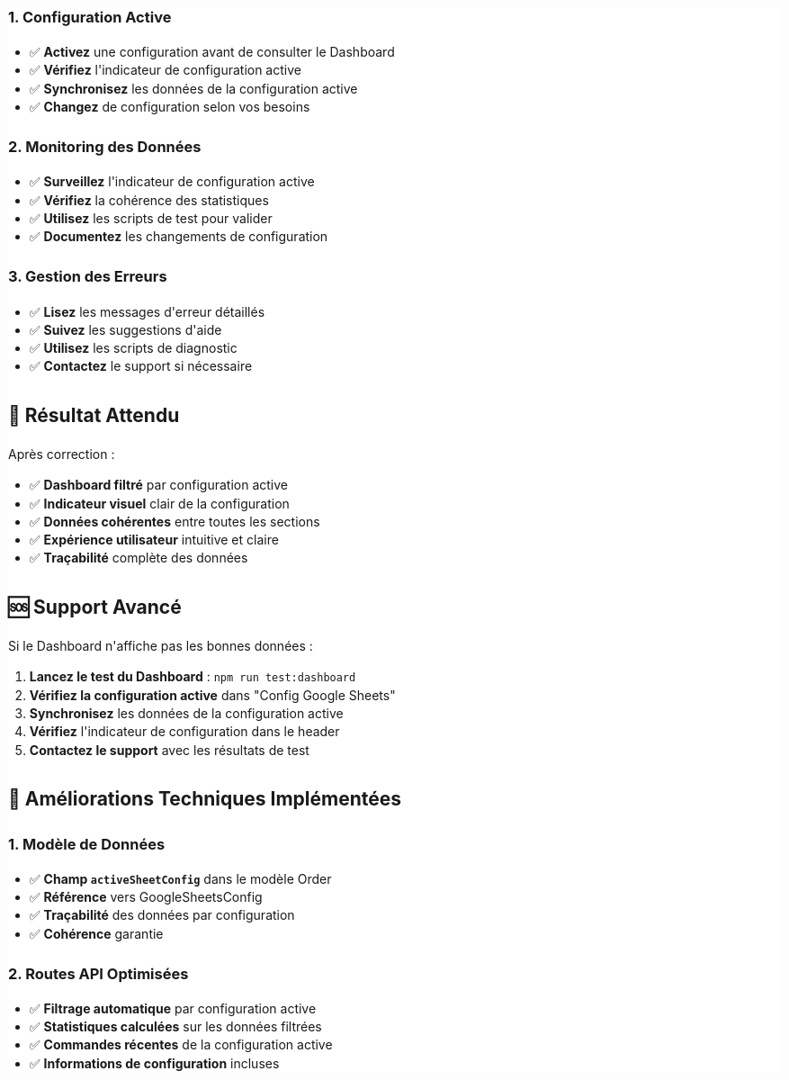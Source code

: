 ### **1. Configuration Active**
- ✅ **Activez** une configuration avant de consulter le Dashboard
- ✅ **Vérifiez** l'indicateur de configuration active
- ✅ **Synchronisez** les données de la configuration active
- ✅ **Changez** de configuration selon vos besoins

### **2. Monitoring des Données**
- ✅ **Surveillez** l'indicateur de configuration active
- ✅ **Vérifiez** la cohérence des statistiques
- ✅ **Utilisez** les scripts de test pour valider
- ✅ **Documentez** les changements de configuration

### **3. Gestion des Erreurs**
- ✅ **Lisez** les messages d'erreur détaillés
- ✅ **Suivez** les suggestions d'aide
- ✅ **Utilisez** les scripts de diagnostic
- ✅ **Contactez** le support si nécessaire

## 🎯 **Résultat Attendu**

Après correction :
- ✅ **Dashboard filtré** par configuration active
- ✅ **Indicateur visuel** clair de la configuration
- ✅ **Données cohérentes** entre toutes les sections
- ✅ **Expérience utilisateur** intuitive et claire
- ✅ **Traçabilité** complète des données

## 🆘 **Support Avancé**

Si le Dashboard n'affiche pas les bonnes données :

1. **Lancez le test du Dashboard** : `npm run test:dashboard`
2. **Vérifiez la configuration active** dans "Config Google Sheets"
3. **Synchronisez** les données de la configuration active
4. **Vérifiez** l'indicateur de configuration dans le header
5. **Contactez le support** avec les résultats de test

## 🔧 **Améliorations Techniques Implémentées**

### **1. Modèle de Données**
- ✅ **Champ `activeSheetConfig`** dans le modèle Order
- ✅ **Référence** vers GoogleSheetsConfig
- ✅ **Traçabilité** des données par configuration
- ✅ **Cohérence** garantie

### **2. Routes API Optimisées**
- ✅ **Filtrage automatique** par configuration active
- ✅ **Statistiques calculées** sur les données filtrées
- ✅ **Commandes récentes** de la configuration active
- ✅ **Informations de configuration** incluses
